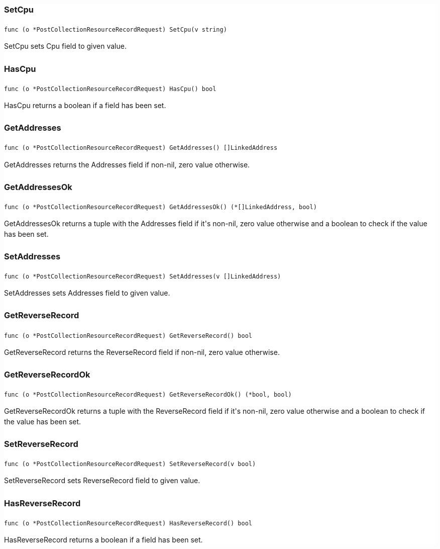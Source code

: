 ### SetCpu

`func (o *PostCollectionResourceRecordRequest) SetCpu(v string)`

SetCpu sets Cpu field to given value.

### HasCpu

`func (o *PostCollectionResourceRecordRequest) HasCpu() bool`

HasCpu returns a boolean if a field has been set.

### GetAddresses

`func (o *PostCollectionResourceRecordRequest) GetAddresses() []LinkedAddress`

GetAddresses returns the Addresses field if non-nil, zero value otherwise.

### GetAddressesOk

`func (o *PostCollectionResourceRecordRequest) GetAddressesOk() (*[]LinkedAddress, bool)`

GetAddressesOk returns a tuple with the Addresses field if it's non-nil, zero value otherwise
and a boolean to check if the value has been set.

### SetAddresses

`func (o *PostCollectionResourceRecordRequest) SetAddresses(v []LinkedAddress)`

SetAddresses sets Addresses field to given value.


### GetReverseRecord

`func (o *PostCollectionResourceRecordRequest) GetReverseRecord() bool`

GetReverseRecord returns the ReverseRecord field if non-nil, zero value otherwise.

### GetReverseRecordOk

`func (o *PostCollectionResourceRecordRequest) GetReverseRecordOk() (*bool, bool)`

GetReverseRecordOk returns a tuple with the ReverseRecord field if it's non-nil, zero value otherwise
and a boolean to check if the value has been set.

### SetReverseRecord

`func (o *PostCollectionResourceRecordRequest) SetReverseRecord(v bool)`

SetReverseRecord sets ReverseRecord field to given value.

### HasReverseRecord

`func (o *PostCollectionResourceRecordRequest) HasReverseRecord() bool`

HasReverseRecord returns a boolean if a field has been set.
